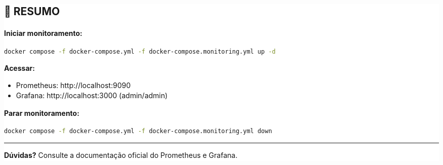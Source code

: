 
## 🎉 **RESUMO**

**Iniciar monitoramento:**
```bash
docker compose -f docker-compose.yml -f docker-compose.monitoring.yml up -d
```

**Acessar:**
- Prometheus: http://localhost:9090
- Grafana: http://localhost:3000 (admin/admin)

**Parar monitoramento:**
```bash
docker compose -f docker-compose.yml -f docker-compose.monitoring.yml down
```

---

**Dúvidas?** Consulte a documentação oficial do Prometheus e Grafana.

